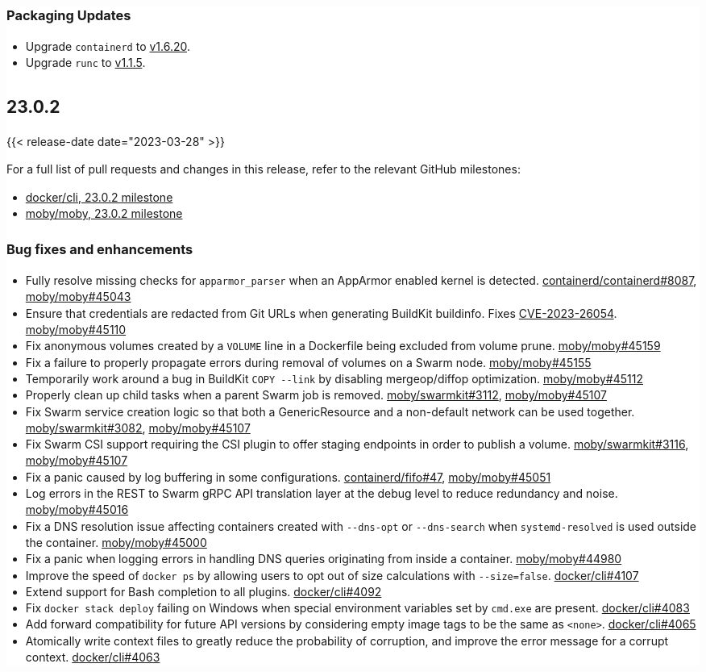 ### Packaging Updates

- Upgrade `containerd` to [v1.6.20](https://github.com/containerd/containerd/releases/tag/v1.6.20).
- Upgrade `runc` to [v1.1.5](https://github.com/opencontainers/runc/releases/tag/v1.1.5).


## 23.0.2

{{< release-date date="2023-03-28" >}}

For a full list of pull requests and changes in this release, refer to the relevant GitHub milestones:

- [docker/cli, 23.0.2 milestone](https://github.com/docker/cli/milestone/75?closed=1)
- [moby/moby, 23.0.2 milestone](https://github.com/moby/moby/milestone/114?closed=1)

### Bug fixes and enhancements

- Fully resolve missing checks for `apparmor_parser` when an AppArmor enabled kernel is detected. [containerd/containerd#8087](https://github.com/containerd/containerd/pull/8087), [moby/moby#45043](https://github.com/moby/moby/pull/45043)
- Ensure that credentials are redacted from Git URLs when generating BuildKit buildinfo. Fixes [CVE-2023-26054](https://github.com/moby/buildkit/security/advisories/GHSA-gc89-7gcr-jxqc). [moby/moby#45110](https://github.com/moby/moby/pull/45110)
- Fix anonymous volumes created by a `VOLUME` line in a Dockerfile being excluded from volume prune. [moby/moby#45159](https://github.com/moby/moby/pull/45159)
- Fix a failure to properly propagate errors during removal of volumes on a Swarm node. [moby/moby#45155](https://github.com/moby/moby/pull/45155)
- Temporarily work around a bug in BuildKit `COPY --link` by disabling mergeop/diffop optimization. [moby/moby#45112](https://github.com/moby/moby/pull/45112)
- Properly clean up child tasks when a parent Swarm job is removed. [moby/swarmkit#3112](https://github.com/moby/swarmkit/pull/3112), [moby/moby#45107](https://github.com/moby/moby/pull/45107)
- Fix Swarm service creation logic so that both a GenericResource and a non-default network can be used together. [moby/swarmkit#3082](https://github.com/moby/swarmkit/pull/3082), [moby/moby#45107](https://github.com/moby/moby/pull/45107)
- Fix Swarm CSI support requiring the CSI plugin to offer staging endpoints in order to publish a volume. [moby/swarmkit#3116](https://github.com/moby/swarmkit/pull/3116), [moby/moby#45107](https://github.com/moby/moby/pull/45107)
- Fix a panic caused by log buffering in some configurations. [containerd/fifo#47](https://github.com/containerd/fifo/pull/47), [moby/moby#45051](https://github.com/moby/moby/pull/45051)
- Log errors in the REST to Swarm gRPC API translation layer at the debug level to reduce redundancy and noise. [moby/moby#45016](https://github.com/moby/moby/pull/45016)
- Fix a DNS resolution issue affecting containers created with `--dns-opt` or `--dns-search` when `systemd-resolved` is used outside the container. [moby/moby#45000](https://github.com/moby/moby/pull/45000)
- Fix a panic when logging errors in handling DNS queries originating from inside a container. [moby/moby#44980](https://github.com/moby/moby/pull/44980)
- Improve the speed of `docker ps` by allowing users to opt out of size calculations with `--size=false`. [docker/cli#4107](https://github.com/docker/cli/pull/4107)
- Extend support for Bash completion to all plugins. [docker/cli#4092](https://github.com/docker/cli/pull/4092)
- Fix `docker stack deploy` failing on Windows when special environment variables set by `cmd.exe` are present. [docker/cli#4083](https://github.com/docker/cli/pull/4083)
- Add forward compatibility for future API versions by considering empty image tags to be the same as `<none>`. [docker/cli#4065](https://github.com/docker/cli/pull/4065)
- Atomically write context files to greatly reduce the probability of corruption, and improve the error message for a corrupt context. [docker/cli#4063](https://github.com/docker/cli/pull/4063)
